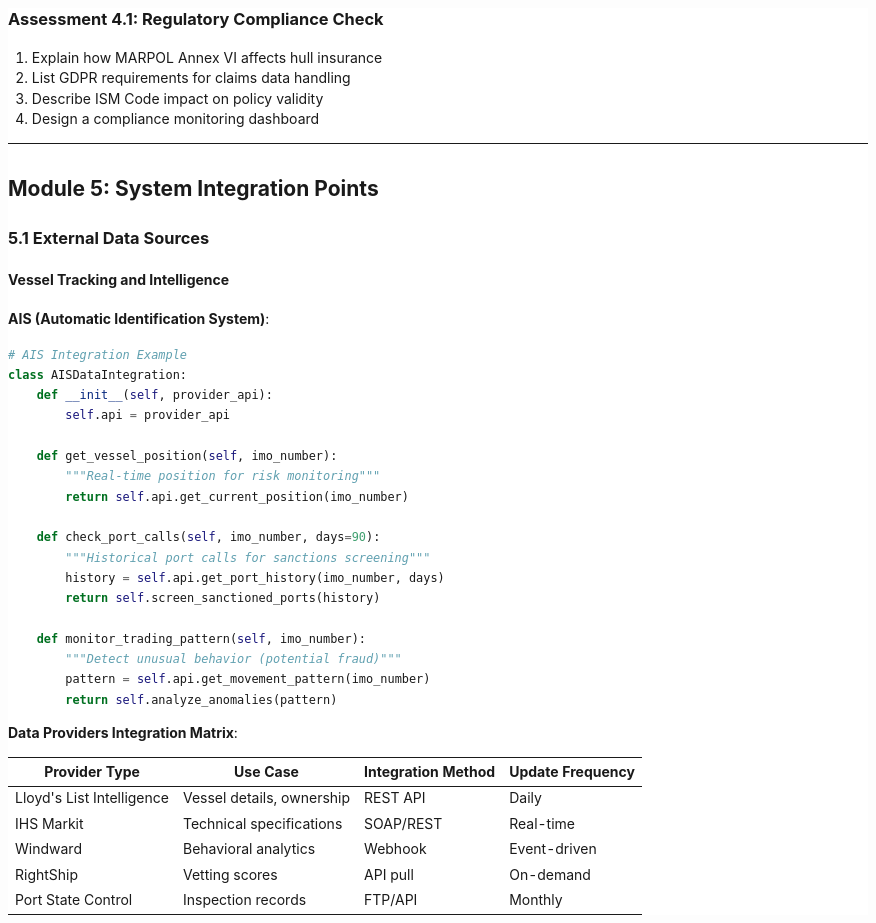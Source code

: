 ```yaml
```

### Assessment 4.1: Regulatory Compliance Check

1. Explain how MARPOL Annex VI affects hull insurance
2. List GDPR requirements for claims data handling
3. Describe ISM Code impact on policy validity
4. Design a compliance monitoring dashboard

---

## Module 5: System Integration Points

### 5.1 External Data Sources

#### Vessel Tracking and Intelligence

**AIS (Automatic Identification System)**:
```python
# AIS Integration Example
class AISDataIntegration:
    def __init__(self, provider_api):
        self.api = provider_api
        
    def get_vessel_position(self, imo_number):
        """Real-time position for risk monitoring"""
        return self.api.get_current_position(imo_number)
    
    def check_port_calls(self, imo_number, days=90):
        """Historical port calls for sanctions screening"""
        history = self.api.get_port_history(imo_number, days)
        return self.screen_sanctioned_ports(history)
    
    def monitor_trading_pattern(self, imo_number):
        """Detect unusual behavior (potential fraud)"""
        pattern = self.api.get_movement_pattern(imo_number)
        return self.analyze_anomalies(pattern)
```

**Data Providers Integration Matrix**:

| Provider Type | Use Case | Integration Method | Update Frequency |
|--------------|----------|-------------------|------------------|
| Lloyd's List Intelligence | Vessel details, ownership | REST API | Daily |
| IHS Markit | Technical specifications | SOAP/REST | Real-time |
| Windward | Behavioral analytics | Webhook | Event-driven |
| RightShip | Vetting scores | API pull | On-demand |
| Port State Control | Inspection records | FTP/API | Monthly |
